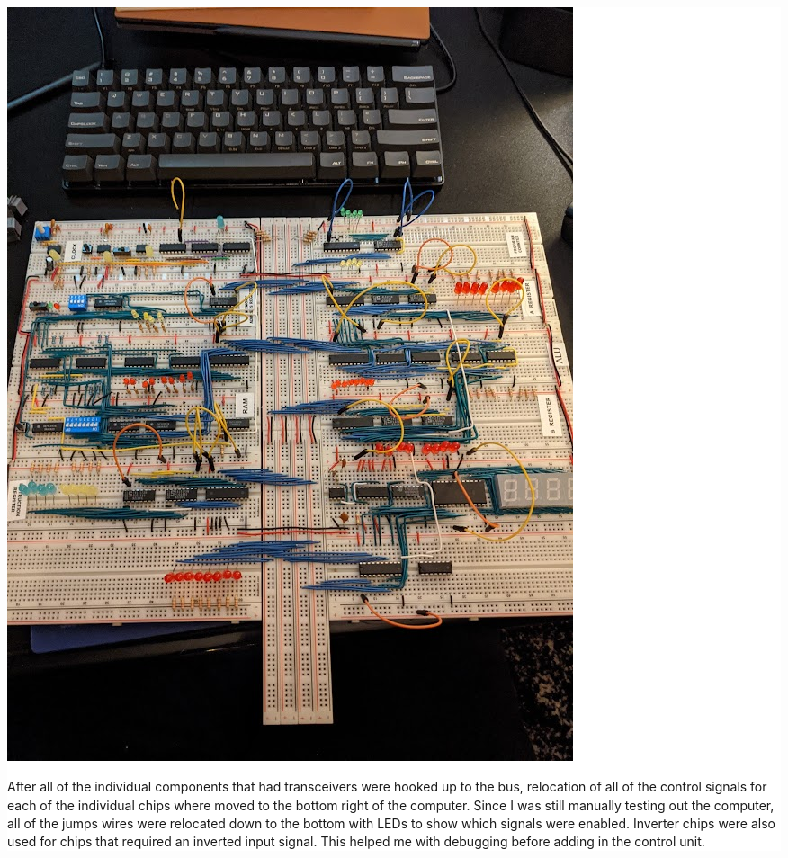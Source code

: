 <img src="/assets/8-bit-breadboard-computer/bus-03.jpg" class="center-small-img" />

After all of the individual components that had transceivers were hooked up to the bus, relocation of all of the
control signals for each of the individual chips where moved to the bottom right of the computer. Since I was still
manually testing out the computer, all of the jumps wires were relocated down to the bottom with LEDs to show which
signals were enabled. Inverter chips were also used for chips that required an inverted input signal. This helped me
with debugging before adding in the control unit.
